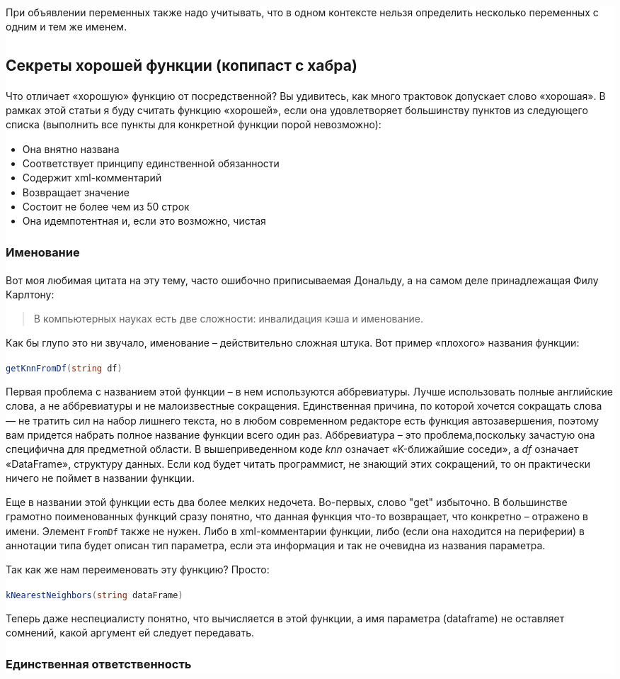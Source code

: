 При объявлении переменных также надо учитывать, что в одном контексте нельзя определить несколько переменных с одним и тем же именем.

## Секреты хорошей функции (копипаст с хабра)

Что отличает «хорошую» функцию от посредственной? Вы удивитесь, как много трактовок допускает слово «хорошая». В рамках этой статьи я буду считать функцию «хорошей», если она удовлетворяет большинству пунктов из следующего списка (выполнить все пункты для конкретной функции порой невозможно):

* Она внятно названа
* Соответствует принципу единственной обязанности
* Содержит xml-комментарий
* Возвращает значение
* Состоит не более чем из 50 строк
* Она идемпотентная и, если это возможно, чистая

### Именование

Вот моя любимая цитата на эту тему, часто ошибочно приписываемая Дональду, а на самом деле принадлежащая Филу Карлтону:

> В компьютерных науках есть две сложности: инвалидация кэша и именование.

Как бы глупо это ни звучало, именование – действительно сложная штука. Вот пример «плохого» названия функции:

```cs
getKnnFromDf(string df)
```

Первая проблема с названием этой функции – в нем используются аббревиатуры. Лучше использовать полные английские слова, а не аббревиатуры и не малоизвестные сокращения. Единственная причина, по которой хочется сокращать слова — не тратить сил на набор лишнего текста, но в любом современном редакторе есть функция автозавершения, поэтому вам придется набрать полное название функции всего один раз. Аббревиатура – это проблема,поскольку зачастую она специфична для предметной области. В вышеприведенном коде *knn* означает «K-ближайшие соседи», а *df* означает «DataFrame», структуру данных. Если код будет читать программист, не знающий этих сокращений, то он практически ничего не поймет в названии функции.

Еще в названии этой функции есть два более мелких недочета. Во-первых, слово "get" избыточно. В большинстве грамотно поименованных функций сразу понятно, что данная функция что-то возвращает, что конкретно – отражено в имени. Элемент `FromDf` также не нужен. Либо в xml-комментарии функции, либо (если она находится на периферии) в аннотации типа будет описан тип параметра, если эта информация и так не очевидна из названия параметра.

Так как же нам переименовать эту функцию? Просто:

```cs
kNearestNeighbors(string dataFrame)
```

Теперь даже неспециалисту понятно, что вычисляется в этой функции, а имя параметра (dataframe) не оставляет сомнений, какой аргумент ей следует передавать.

### Единственная ответственность
